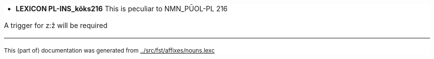 











* **LEXICON PL-INS_kõks216** This is peculiar to NMN_PŪOL-PL  216













A trigger for z:ž will be required




* * *
<small>This (part of) documentation was generated from [../src/fst/affixes/nouns.lexc](http://github.com/giellalt/lang-liv/blob/main/../src/fst/affixes/nouns.lexc)</small>
